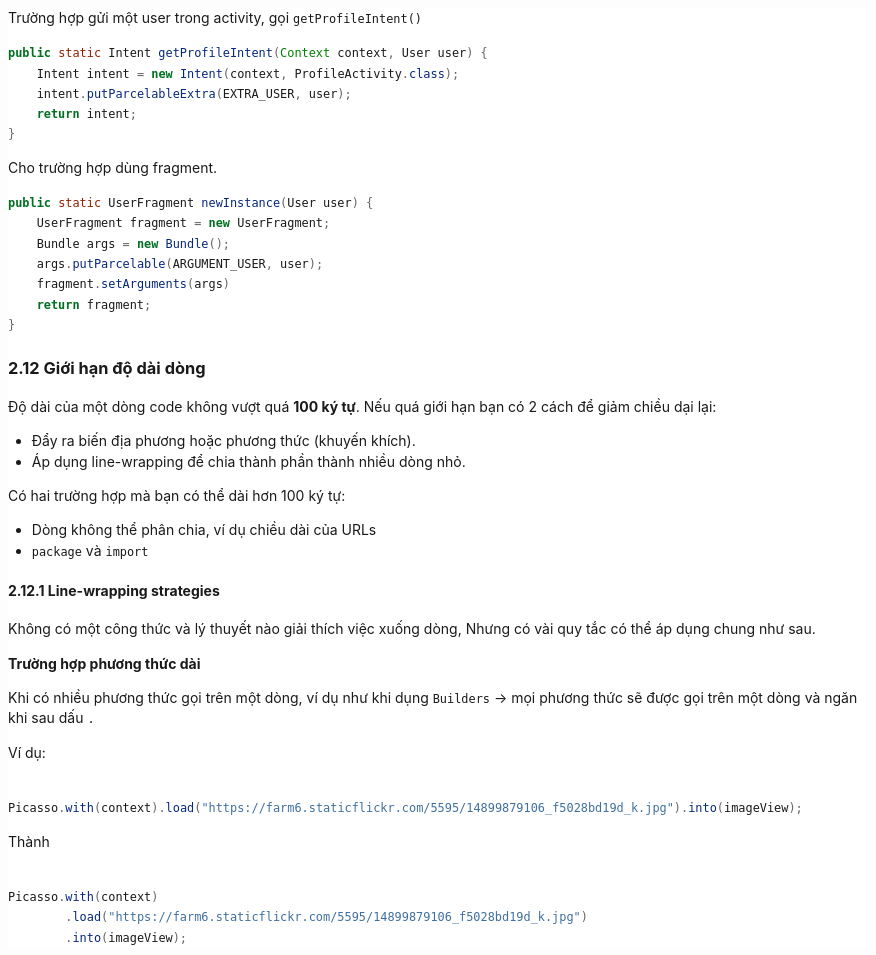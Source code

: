Trường hợp gửi một user trong activity, gọi `getProfileIntent()`

```java
public static Intent getProfileIntent(Context context, User user) {
    Intent intent = new Intent(context, ProfileActivity.class);
    intent.putParcelableExtra(EXTRA_USER, user);
    return intent;
}
```

Cho trường hợp dùng fragment.

```java
public static UserFragment newInstance(User user) {
    UserFragment fragment = new UserFragment;
    Bundle args = new Bundle();
    args.putParcelable(ARGUMENT_USER, user);
    fragment.setArguments(args)
    return fragment;
}
```

### 2.12 Giới hạn độ dài dòng

Độ dài của một dòng code không vượt quá __100 ký tự__. Nếu quá giới hạn bạn có 2 cách để giảm chiều dại lại:

* Đẩy ra biến địa phương hoặc phương thức (khuyến khích).
* Áp dụng line-wrapping để chia thành phần thành nhiều dòng nhỏ.

Có hai trường hợp mà bạn có thể dài hơn 100 ký tự:

* Dòng không thể phân chia, ví dụ chiều dài của URLs
* `package` và `import` 

#### 2.12.1 Line-wrapping strategies

Không có một công thức và lý thuyết nào giải thích việc xuống dòng, Nhưng có vài quy tắc có thể áp dụng chung như sau.

__Trường hợp phương thức dài__

Khi có nhiều phương thức gọi trên một dòng, ví dụ như khi dụng `Builders` -> mọi phương thức sẽ được gọi trên một dòng và ngăn khi sau dấu `.`

Ví dụ: 

```java

Picasso.with(context).load("https://farm6.staticflickr.com/5595/14899879106_f5028bd19d_k.jpg").into(imageView);


```

Thành

```java

Picasso.with(context)
		.load("https://farm6.staticflickr.com/5595/14899879106_f5028bd19d_k.jpg")
		.into(imageView);


```
